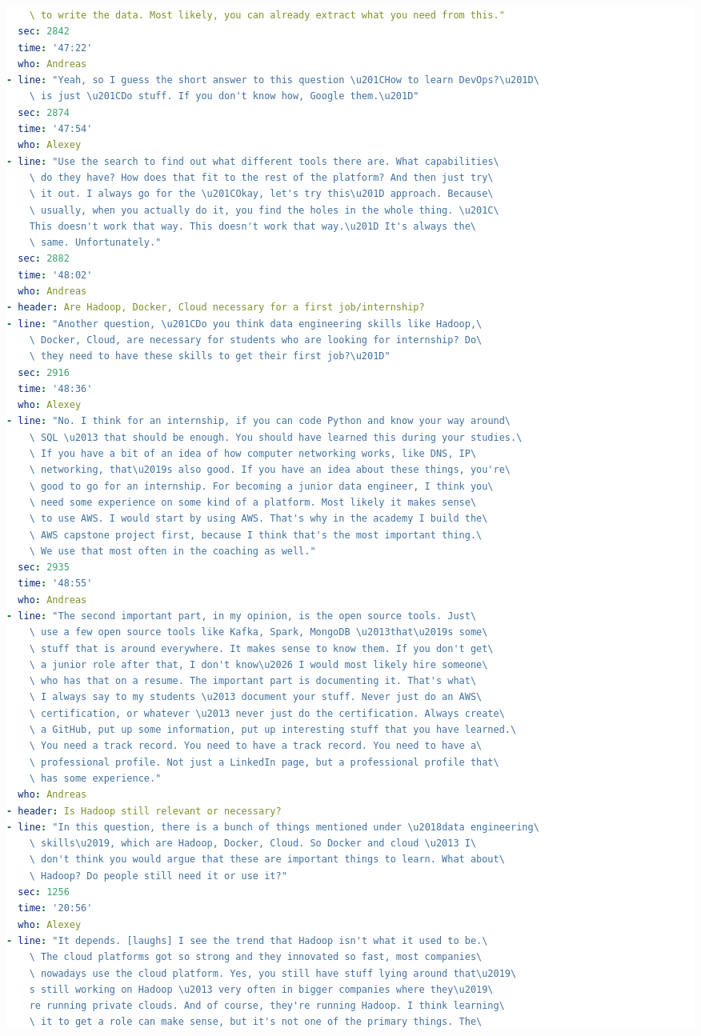 ```yaml
    \ to write the data. Most likely, you can already extract what you need from this."
  sec: 2842
  time: '47:22'
  who: Andreas
- line: "Yeah, so I guess the short answer to this question \u201CHow to learn DevOps?\u201D\
    \ is just \u201CDo stuff. If you don't know how, Google them.\u201D"
  sec: 2874
  time: '47:54'
  who: Alexey
- line: "Use the search to find out what different tools there are. What capabilities\
    \ do they have? How does that fit to the rest of the platform? And then just try\
    \ it out. I always go for the \u201COkay, let's try this\u201D approach. Because\
    \ usually, when you actually do it, you find the holes in the whole thing. \u201C\
    This doesn't work that way. This doesn't work that way.\u201D It's always the\
    \ same. Unfortunately."
  sec: 2882
  time: '48:02'
  who: Andreas
- header: Are Hadoop, Docker, Cloud necessary for a first job/internship?
- line: "Another question, \u201CDo you think data engineering skills like Hadoop,\
    \ Docker, Cloud, are necessary for students who are looking for internship? Do\
    \ they need to have these skills to get their first job?\u201D"
  sec: 2916
  time: '48:36'
  who: Alexey
- line: "No. I think for an internship, if you can code Python and know your way around\
    \ SQL \u2013 that should be enough. You should have learned this during your studies.\
    \ If you have a bit of an idea of how computer networking works, like DNS, IP\
    \ networking, that\u2019s also good. If you have an idea about these things, you're\
    \ good to go for an internship. For becoming a junior data engineer, I think you\
    \ need some experience on some kind of a platform. Most likely it makes sense\
    \ to use AWS. I would start by using AWS. That's why in the academy I build the\
    \ AWS capstone project first, because I think that's the most important thing.\
    \ We use that most often in the coaching as well."
  sec: 2935
  time: '48:55'
  who: Andreas
- line: "The second important part, in my opinion, is the open source tools. Just\
    \ use a few open source tools like Kafka, Spark, MongoDB \u2013that\u2019s some\
    \ stuff that is around everywhere. It makes sense to know them. If you don't get\
    \ a junior role after that, I don't know\u2026 I would most likely hire someone\
    \ who has that on a resume. The important part is documenting it. That's what\
    \ I always say to my students \u2013 document your stuff. Never just do an AWS\
    \ certification, or whatever \u2013 never just do the certification. Always create\
    \ a GitHub, put up some information, put up interesting stuff that you have learned.\
    \ You need a track record. You need to have a track record. You need to have a\
    \ professional profile. Not just a LinkedIn page, but a professional profile that\
    \ has some experience."
  who: Andreas
- header: Is Hadoop still relevant or necessary?
- line: "In this question, there is a bunch of things mentioned under \u2018data engineering\
    \ skills\u2019, which are Hadoop, Docker, Cloud. So Docker and cloud \u2013 I\
    \ don't think you would argue that these are important things to learn. What about\
    \ Hadoop? Do people still need it or use it?"
  sec: 1256
  time: '20:56'
  who: Alexey
- line: "It depends. [laughs] I see the trend that Hadoop isn't what it used to be.\
    \ The cloud platforms got so strong and they innovated so fast, most companies\
    \ nowadays use the cloud platform. Yes, you still have stuff lying around that\u2019\
    s still working on Hadoop \u2013 very often in bigger companies where they\u2019\
    re running private clouds. And of course, they're running Hadoop. I think learning\
    \ it to get a role can make sense, but it's not one of the primary things. The\
```